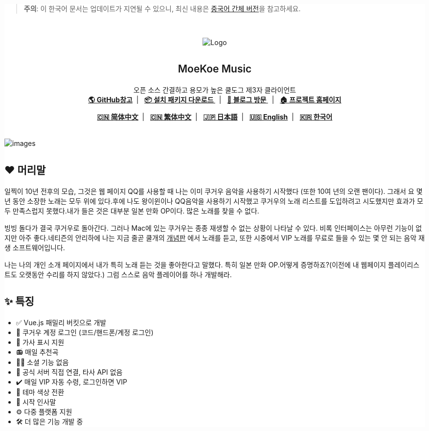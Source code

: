 > **주의**: 이 한국어 문서는 업데이트가 지연될 수 있으니, 최신 내용은 [중국어 간체 버전](https://github.com/iAJue/MoeKoeMusic/README.md)을 참고하세요.
<br />
<p align="center">
<img src="https://github.com/iAJue/MoeKoeMusic/raw/main/images/logo.png" alt="Logo" width="156" height="156">
<h2 align="center" style="font-weight: 600">MoeKoe Music</h2>

<p align="center">
오픈 소스 간결하고 용모가 높은 쿨도그 제3자 클라이언트
<br />
<a href="https://github.com/iAJue/MoeKoeMusic/" target="blank"><strong>🌎 GitHub창고</strong></a>&nbsp;&nbsp;|&nbsp;&nbsp;
<a href="https://github.com/iAJue/MoeKoeMusic/releases" target="blank"><strong>📦️ 설치 패키지 다운로드 </strong></a>&nbsp;&nbsp;|&nbsp;&nbsp;
<a href="https://MoeJue.cn" target="blank"><strong>💬 블로그 방문 </strong></a>&nbsp;&nbsp;|&nbsp;&nbsp;
<a href="https://Music.MoeKoe.cn" target="blank"><strong>🏠 프로젝트 홈페이지</strong></a>
</p>
<p align="center">
    <a href="https://github.com/iAJue/MoeKoeMusic/README.md" target="blank"><strong>🇨🇳 简体中文</strong></a>&nbsp;&nbsp;|&nbsp;&nbsp;
    <a href="https://github.com/iAJue/MoeKoeMusic/blob/main/docs/README_tw.md" target="blank"><strong>🇨🇳 繁体中文</strong></a>&nbsp;&nbsp;|&nbsp;&nbsp;
    <a href="https://github.com/iAJue/MoeKoeMusic/blob/main/docs/README_ja.md" target="blank"><strong>🇯🇵 日本語</strong></a>&nbsp;&nbsp;|&nbsp;&nbsp;
    <a href="https://github.com/iAJue/MoeKoeMusic/blob/main/docs/README_en.md" target="blank"><strong>🇺🇸 English</strong></a>&nbsp;&nbsp;|&nbsp;&nbsp;
    <a href="https://github.com/iAJue/MoeKoeMusic/blob/main/docs/README_ko.md" target="blank"><strong>🇰🇷 한국어</strong></a>
    <br />
    <br />
  </p>
</p>

![images](https://github.com/iAJue/MoeKoeMusic/raw/main/images/5.png)

## ❤️ 머리말

일찍이 10년 전후의 모습, 그것은 웹 페이지 QQ를 사용할 때 나는 이미 쿠거우 음악을 사용하기 시작했다 (또한 10여 년의 오랜 팬이다). 그래서 요 몇 년 동안 소장한 노래는 모두 위에 있다.후에 나도 왕이윈이나 QQ음악을 사용하기 시작했고 쿠거우의 노래 리스트를 도입하려고 시도했지만 효과가 모두 만족스럽지 못했다.내가 들은 것은 대부분 일본 만화 OP이다. 많은 노래를 찾을 수 없다.

빙빙 돌다가 결국 쿠거우로 돌아간다. 그러나 Mac에 있는 쿠거우는 종종 재생할 수 없는 상황이 나타날 수 있다. 비록 인터페이스는 아무런 기능이 없지만 아주 좋다.네티즌의 안리하에 나는 지금 줄곧 쿨개의 [개념판](https://t1.kugou.com/d2tBza3CSV2) 에서 노래를 듣고, 또한 시중에서 VIP 노래를 무료로 들을 수 있는 몇 안 되는 음악 재생 소프트웨어입니다.

나는 나의 개인 소개 페이지에서 내가 특히 노래 듣는 것을 좋아한다고 말했다. 특히 일본 만화 OP.어떻게 증명하죠?(이전에 내 웹페이지 플레이리스트도 오랫동안 수리를 하지 않았다.) 그럼 스스로 음악 플레이어를 하나 개발해라.


## ✨ 특징

- ✅ Vue.js 패밀리 버킷으로 개발
- 🔴 쿠거우 계정 로그인 (코드/핸드폰/계정 로그인)
- 📃 가사 표시 지원
- 📻 매일 추천곡
- 🚫🤝 소셜 기능 없음
- 🔗 공식 서버 직접 연결, 타사 API 없음
- ✔️ 매일 VIP 자동 수령, 로그인하면 VIP
- 🎨 테마 색상 전환
- 👋 시작 인사말
- ⚙️ 다중 플랫폼 지원
- 🛠 더 많은 기능 개발 중
